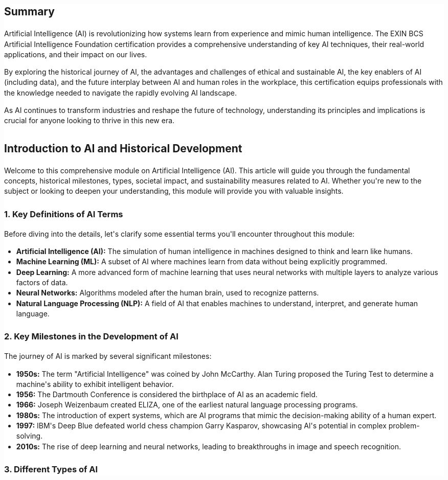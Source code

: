 ## Summary

Artificial Intelligence (AI) is revolutionizing how systems learn from experience and mimic human intelligence. The EXIN BCS Artificial Intelligence Foundation certification provides a comprehensive understanding of key AI techniques, their real-world applications, and their impact on our lives.

By exploring the historical journey of AI, the advantages and challenges of ethical and sustainable AI, the key enablers of AI (including data), and the future interplay between AI and human roles in the workplace, this certification equips professionals with the knowledge needed to navigate the rapidly evolving AI landscape.

As AI continues to transform industries and reshape the future of technology, understanding its principles and implications is crucial for anyone looking to thrive in this new era.

## Introduction to AI and Historical Development

Welcome to this comprehensive module on Artificial Intelligence (AI). This article will guide you through the fundamental concepts, historical milestones, types, societal impact, and sustainability measures related to AI. Whether you're new to the subject or looking to deepen your understanding, this module will provide you with valuable insights.

### 1. Key Definitions of AI Terms

Before diving into the details, let's clarify some essential terms you'll encounter throughout this module:

- **Artificial Intelligence (AI):** The simulation of human intelligence in machines designed to think and learn like humans.
- **Machine Learning (ML):** A subset of AI where machines learn from data without being explicitly programmed.
- **Deep Learning:** A more advanced form of machine learning that uses neural networks with multiple layers to analyze various factors of data.
- **Neural Networks:** Algorithms modeled after the human brain, used to recognize patterns.
- **Natural Language Processing (NLP):** A field of AI that enables machines to understand, interpret, and generate human language.

### 2. Key Milestones in the Development of AI

The journey of AI is marked by several significant milestones:

- **1950s:** The term "Artificial Intelligence" was coined by John McCarthy. Alan Turing proposed the Turing Test to determine a machine's ability to exhibit intelligent behavior.
- **1956:** The Dartmouth Conference is considered the birthplace of AI as an academic field.
- **1966:** Joseph Weizenbaum created ELIZA, one of the earliest natural language processing programs.
- **1980s:** The introduction of expert systems, which are AI programs that mimic the decision-making ability of a human expert.
- **1997:** IBM's Deep Blue defeated world chess champion Garry Kasparov, showcasing AI's potential in complex problem-solving.
- **2010s:** The rise of deep learning and neural networks, leading to breakthroughs in image and speech recognition.

### 3. Different Types of AI
